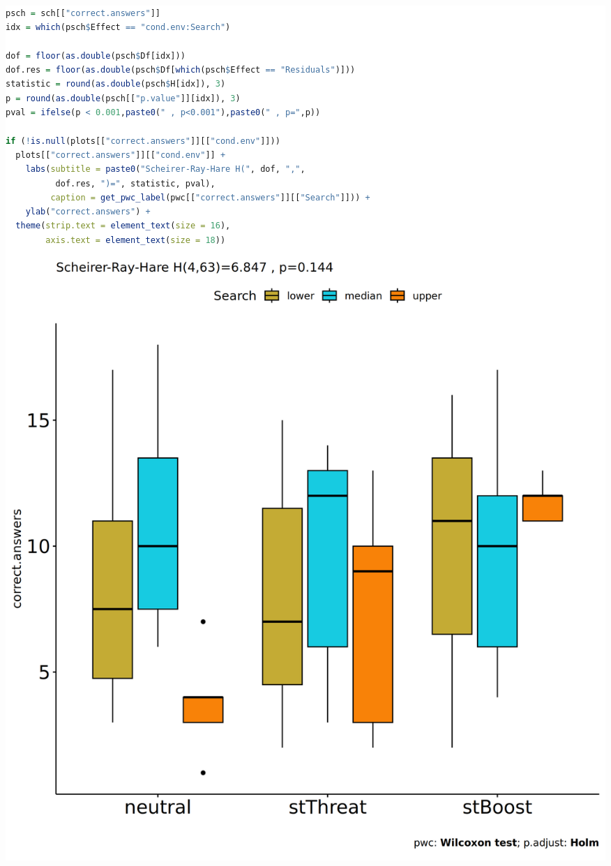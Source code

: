 ``` r
psch = sch[["correct.answers"]]
idx = which(psch$Effect == "cond.env:Search") 

dof = floor(as.double(psch$Df[idx]))
dof.res = floor(as.double(psch$Df[which(psch$Effect == "Residuals")]))
statistic = round(as.double(psch$H[idx]), 3)
p = round(as.double(psch[["p.value"]][idx]), 3)
pval = ifelse(p < 0.001,paste0(" , p<0.001"),paste0(" , p=",p))

if (!is.null(plots[["correct.answers"]][["cond.env"]]))
  plots[["correct.answers"]][["cond.env"]] +
    labs(subtitle = paste0("Scheirer-Ray-Hare H(", dof, ",", 
          dof.res, ")=", statistic, pval),
         caption = get_pwc_label(pwc[["correct.answers"]][["Search"]])) +
    ylab("correct.answers") +
  theme(strip.text = element_text(size = 16),
        axis.text = element_text(size = 18))
```

![](H3b-correct.answers_files/figure-gfm/unnamed-chunk-34-1.png)
